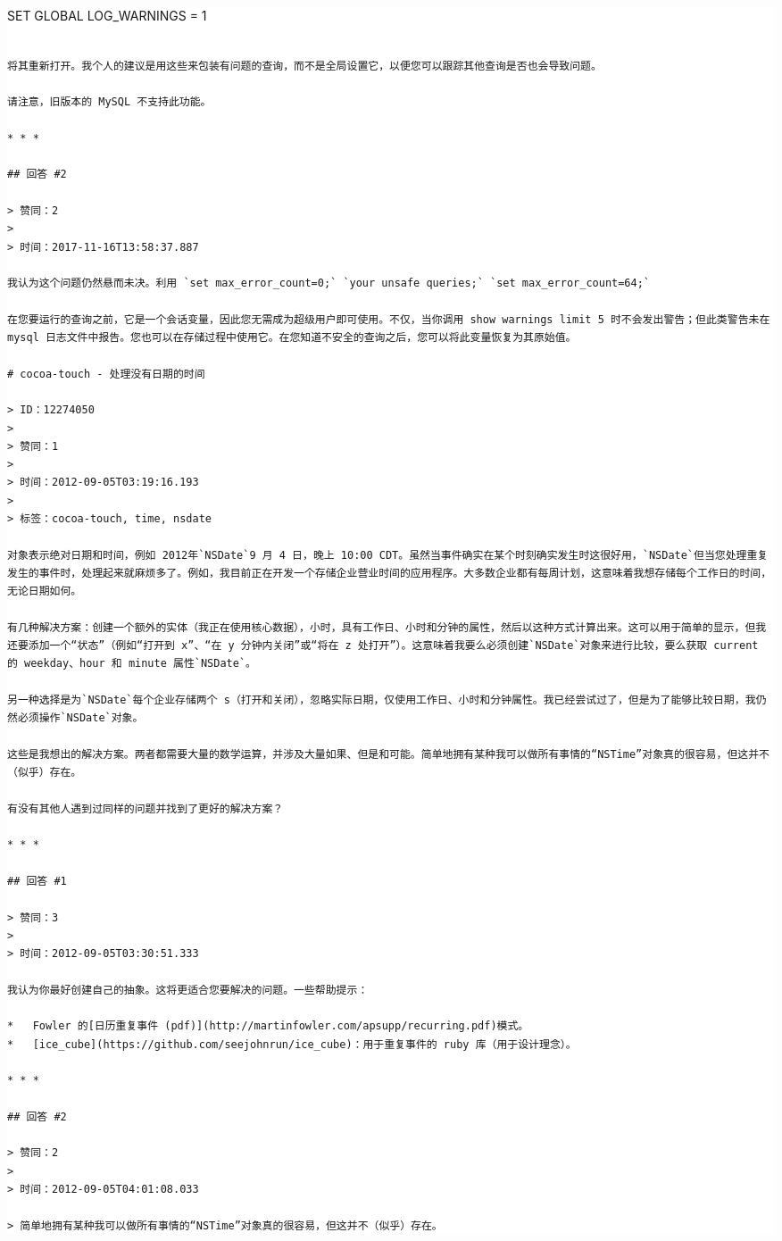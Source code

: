 SET GLOBAL LOG_WARNINGS = 1 
```

将其重新打开。我个人的建议是用这些来包装有问题的查询，而不是全局设置它，以便您可以跟踪其他查询是否也会导致问题。

请注意，旧版本的 MySQL 不支持此功能。

* * *

## 回答 #2

> 赞同：2
> 
> 时间：2017-11-16T13:58:37.887

我认为这个问题仍然悬而未决。利用 `set max_error_count=0;` `your unsafe queries;` `set max_error_count=64;`

在您要运行的查询之前，它是一个会话变量，因此您无需成为超级用户即可使用。不仅，当你调用 show warnings limit 5 时不会发出警告；但此类警告未在 mysql 日志文件中报告。您也可以在存储过程中使用它。在您知道不安全的查询之后，您可以将此变量恢复为其原始值。

# cocoa-touch - 处理没有日期的时间

> ID：12274050
> 
> 赞同：1
> 
> 时间：2012-09-05T03:19:16.193
> 
> 标签：cocoa-touch, time, nsdate

对象表示绝对日期和时间，例如 2012年`NSDate`9 月 4 日，晚上 10:00 CDT。虽然当事件确实在某个时刻确实发生时这很好用，`NSDate`但当您处理重复发生的事件时，处理起来就麻烦多了。例如，我目前正在开发一个存储企业营业时间的应用程序。大多数企业都有每周计划，这意味着我想存储每个工作日的时间，无论日期如何。

有几种解决方案：创建一个额外的实体（我正在使用核心数据），小时，具有工作日、小时和分钟的属性，然后以这种方式计算出来。这可以用于简单的显示，但我还要添加一个“状态”（例如“打开到 x”、“在 y 分钟内关闭”或“将在 z 处打开”）。这意味着我要么必须创建`NSDate`对象来进行比较，要么获取 current 的 weekday、hour 和 minute 属性`NSDate`。

另一种选择是为`NSDate`每个企业存储两个 s（打开和关闭），忽略实际日期，仅使用工作日、小时和分钟属性。我已经尝试过了，但是为了能够比较日期，我仍然必须操作`NSDate`对象。

这些是我想出的解决方案。两者都需要大量的数学运算，并涉及大量如果、但是和可能。简单地拥有某种我可以做所有事情的“NSTime”对象真的很容易，但这并不（似乎）存在。

有没有其他人遇到过同样的问题并找到了更好的解决方案？

* * *

## 回答 #1

> 赞同：3
> 
> 时间：2012-09-05T03:30:51.333

我认为你最好创建自己的抽象。这将更适合您要解决的问题。一些帮助提示：

*   Fowler 的[日历重复事件 (pdf)](http://martinfowler.com/apsupp/recurring.pdf)模式。
*   [ice_cube](https://github.com/seejohnrun/ice_cube)：用于重复事件的 ruby​​ 库（用于设计理念）。

* * *

## 回答 #2

> 赞同：2
> 
> 时间：2012-09-05T04:01:08.033

> 简单地拥有某种我可以做所有事情的“NSTime”对象真的很容易，但这并不（似乎）存在。
```